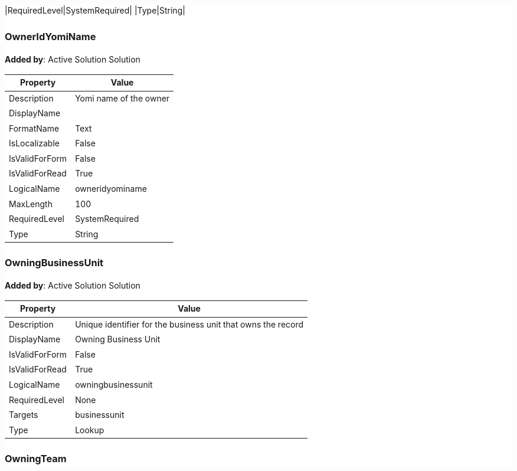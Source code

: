 |RequiredLevel|SystemRequired|
|Type|String|


### <a name="BKMK_OwnerIdYomiName"></a> OwnerIdYomiName

**Added by**: Active Solution Solution

|Property|Value|
|--------|-----|
|Description|Yomi name of the owner|
|DisplayName||
|FormatName|Text|
|IsLocalizable|False|
|IsValidForForm|False|
|IsValidForRead|True|
|LogicalName|owneridyominame|
|MaxLength|100|
|RequiredLevel|SystemRequired|
|Type|String|


### <a name="BKMK_OwningBusinessUnit"></a> OwningBusinessUnit

**Added by**: Active Solution Solution

|Property|Value|
|--------|-----|
|Description|Unique identifier for the business unit that owns the record|
|DisplayName|Owning Business Unit|
|IsValidForForm|False|
|IsValidForRead|True|
|LogicalName|owningbusinessunit|
|RequiredLevel|None|
|Targets|businessunit|
|Type|Lookup|


### <a name="BKMK_OwningTeam"></a> OwningTeam
